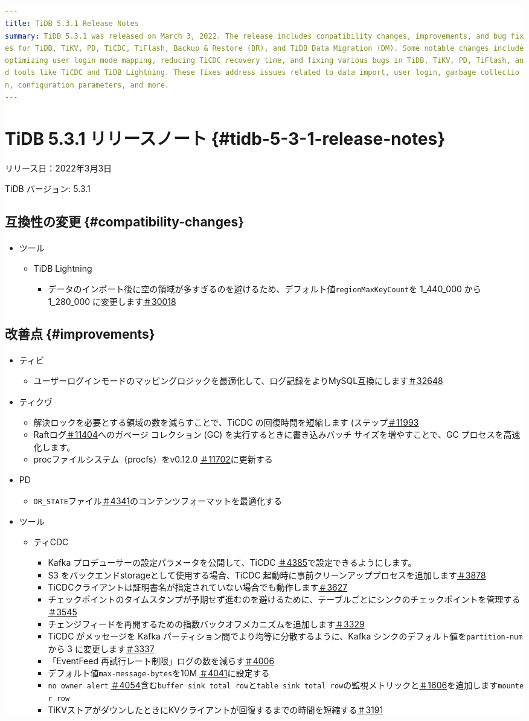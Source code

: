 ```yaml
---
title: TiDB 5.3.1 Release Notes
summary: TiDB 5.3.1 was released on March 3, 2022. The release includes compatibility changes, improvements, and bug fixes for TiDB, TiKV, PD, TiCDC, TiFlash, Backup & Restore (BR), and TiDB Data Migration (DM). Some notable changes include optimizing user login mode mapping, reducing TiCDC recovery time, and fixing various bugs in TiDB, TiKV, PD, TiFlash, and tools like TiCDC and TiDB Lightning. These fixes address issues related to data import, user login, garbage collection, configuration parameters, and more.
---
```


# TiDB 5.3.1 リリースノート {#tidb-5-3-1-release-notes}

リリース日：2022年3月3日

TiDB バージョン: 5.3.1

## 互換性の変更 {#compatibility-changes}

-   ツール

    -   TiDB Lightning

        -   データのインポート後に空の領域が多すぎるのを避けるため、デフォルト値`regionMaxKeyCount`を 1_440_000 から 1_280_000 に変更します[＃30018](https://github.com/pingcap/tidb/issues/30018)

## 改善点 {#improvements}

-   ティビ

    -   ユーザーログインモードのマッピングロジックを最適化して、ログ記録をよりMySQL互換にします[＃32648](https://github.com/pingcap/tidb/issues/32648)

-   ティクヴ

    -   解決ロックを必要とする領域の数を減らすことで、TiCDC の回復時間を短縮します (ステップ[＃11993](https://github.com/tikv/tikv/issues/11993)
    -   Raftログ[＃11404](https://github.com/tikv/tikv/issues/11404)へのガベージ コレクション (GC) を実行するときに書き込みバッチ サイズを増やすことで、GC プロセスを高速化します。
    -   procファイルシステム（procfs）をv0.12.0 [＃11702](https://github.com/tikv/tikv/issues/11702)に更新する

-   PD

    -   `DR_STATE`ファイル[＃4341](https://github.com/tikv/pd/issues/4341)のコンテンツフォーマットを最適化する

-   ツール

    -   ティCDC

        -   Kafka プロデューサーの設定パラメータを公開して、TiCDC [＃4385](https://github.com/pingcap/tiflow/issues/4385)で設定できるようにします。
        -   S3 をバックエンドstorageとして使用する場合、TiCDC 起動時に事前クリーンアッププロセスを追加します[＃3878](https://github.com/pingcap/tiflow/issues/3878)
        -   TiCDCクライアントは証明書名が指定されていない場合でも動作します[＃3627](https://github.com/pingcap/tiflow/issues/3627)
        -   チェックポイントのタイムスタンプが予期せず進むのを避けるために、テーブルごとにシンクのチェックポイントを管理する[＃3545](https://github.com/pingcap/tiflow/issues/3545)
        -   チェンジフィードを再開するための指数バックオフメカニズムを追加します[＃3329](https://github.com/pingcap/tiflow/issues/3329)
        -   TiCDC がメッセージを Kafka パーティション間でより均等に分散するように、Kafka シンクのデフォルト値を`partition-num`から 3 に変更します[＃3337](https://github.com/pingcap/tiflow/issues/3337)
        -   「EventFeed 再試行レート制限」ログの数を減らす[＃4006](https://github.com/pingcap/tiflow/issues/4006)
        -   デフォルト値`max-message-bytes`を10M [＃4041](https://github.com/pingcap/tiflow/issues/4041)に設定する
        -   `no owner alert` [＃4054](https://github.com/pingcap/tiflow/issues/4054)含む`buffer sink total row`と`table sink total row`の監視メトリックと[＃1606](https://github.com/pingcap/tiflow/issues/1606)を追加します`mounter row`
        -   TiKVストアがダウンしたときにKVクライアントが回復するまでの時間を短縮する[＃3191](https://github.com/pingcap/tiflow/issues/3191)
